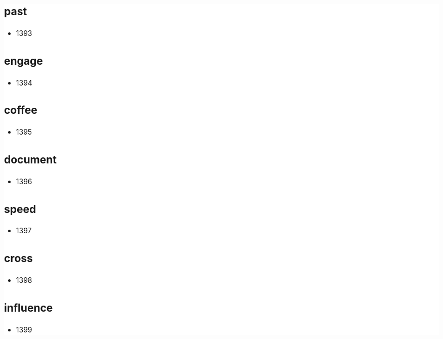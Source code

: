 ## past
* 1393

## engage
* 1394

## coffee
* 1395

## document
* 1396

## speed
* 1397

## cross
* 1398

## influence
* 1399

